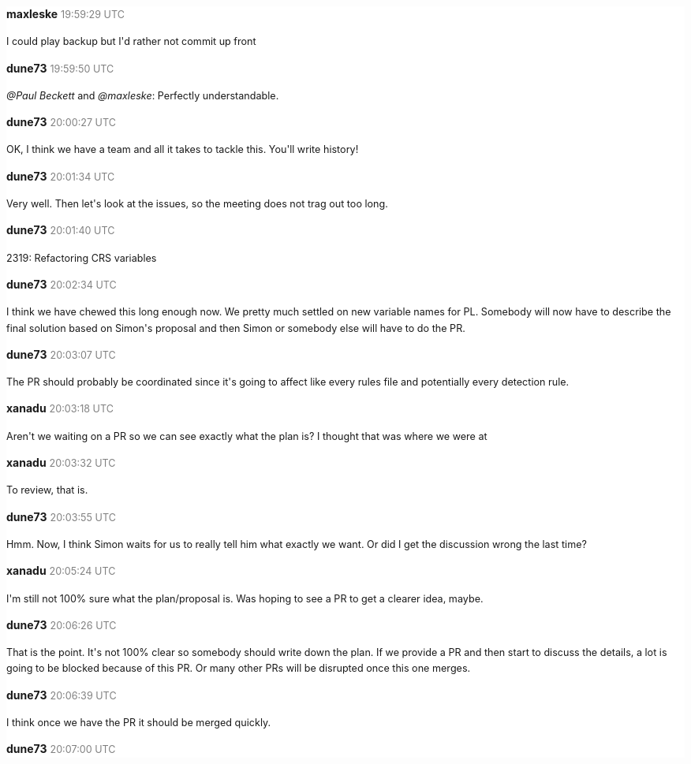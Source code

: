 **maxleske** <span style="color: grey; font-size: 90%;">19:59:29 UTC</span>

<span style="font-size: 90%;">I could play backup but I'd rather not commit up front</span>

**dune73** <span style="color: grey; font-size: 90%;">19:59:50 UTC</span>

<span style="font-size: 90%;">_@Paul Beckett_ and _@maxleske_: Perfectly understandable.</span>

**dune73** <span style="color: grey; font-size: 90%;">20:00:27 UTC</span>

<span style="font-size: 90%;">OK, I think we have a team and all it takes to tackle this. You'll write history!</span>

**dune73** <span style="color: grey; font-size: 90%;">20:01:34 UTC</span>

<span style="font-size: 90%;">Very well. Then let's look at the issues, so the meeting does not trag out too long.</span>

**dune73** <span style="color: grey; font-size: 90%;">20:01:40 UTC</span>

<span style="font-size: 90%;">2319: Refactoring CRS variables</span>

**dune73** <span style="color: grey; font-size: 90%;">20:02:34 UTC</span>

<span style="font-size: 90%;">I think we have chewed this long enough now. We pretty much settled on new variable names for PL. Somebody will now have to describe the final solution based on Simon's proposal and then Simon or somebody else will have to do the PR.</span>

**dune73** <span style="color: grey; font-size: 90%;">20:03:07 UTC</span>

<span style="font-size: 90%;">The PR should probably be coordinated since it's going to affect like every rules file and potentially every detection rule.</span>

**xanadu** <span style="color: grey; font-size: 90%;">20:03:18 UTC</span>

<span style="font-size: 90%;">Aren't we waiting on a PR so we can see exactly what the plan is? I thought that was where we were at</span>

**xanadu** <span style="color: grey; font-size: 90%;">20:03:32 UTC</span>

<span style="font-size: 90%;">To review, that is.</span>

**dune73** <span style="color: grey; font-size: 90%;">20:03:55 UTC</span>

<span style="font-size: 90%;">Hmm. Now, I think Simon waits for us to really tell him what exactly we want. Or did I get the discussion wrong the last time?</span>

**xanadu** <span style="color: grey; font-size: 90%;">20:05:24 UTC</span>

<span style="font-size: 90%;">I'm still not 100% sure what the plan/proposal is. Was hoping to see a PR to get a clearer idea, maybe.</span>

**dune73** <span style="color: grey; font-size: 90%;">20:06:26 UTC</span>

<span style="font-size: 90%;">That is the point. It's not 100% clear so somebody should write down the plan. If we provide a PR and then start to discuss the details, a lot is going to be blocked because of this PR. Or many other PRs will be disrupted once this one merges.</span>

**dune73** <span style="color: grey; font-size: 90%;">20:06:39 UTC</span>

<span style="font-size: 90%;">I think once we have the PR it should be merged quickly.</span>

**dune73** <span style="color: grey; font-size: 90%;">20:07:00 UTC</span>
